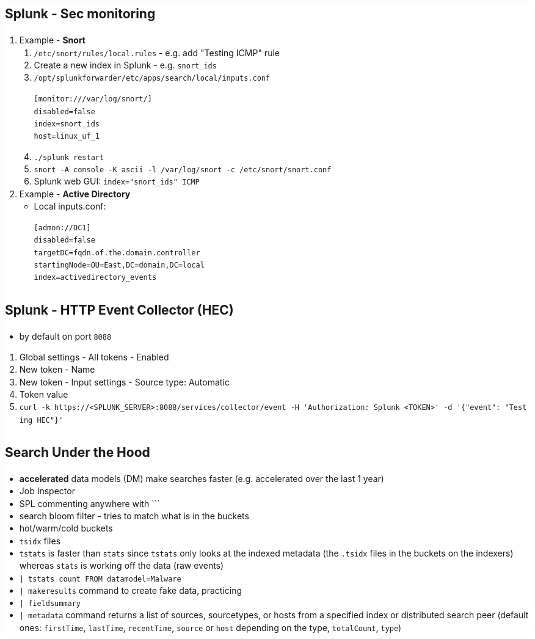 ## Splunk - Sec monitoring

1. Example - **Snort**
    1. `/etc/snort/rules/local.rules` - e.g. add "Testing ICMP" rule
    2. Create a new index in Splunk - e.g. `snort_ids`
    3. `/opt/splunkforwarder/etc/apps/search/local/inputs.conf`
        ```
        [monitor:///var/log/snort/]
        disabled=false
        index=snort_ids
        host=linux_uf_1
        ```
    4. `./splunk restart`
    5. `snort -A console -K ascii -l /var/log/snort -c /etc/snort/snort.conf`
    6. Splunk web GUI: `index="snort_ids" ICMP`
2. Example - **Active Directory**
    * Local inputs.conf:
        ```
        [admon://DC1]
        disabled=false
        targetDC=fqdn.of.the.domain.controller
        startingNode=OU=East,DC=domain,DC=local
        index=activedirectory_events
        ```

## Splunk - HTTP Event Collector (HEC)

* by default on port `8088`
1. Global settings - All tokens - Enabled
2. New token - Name
3. New token - Input settings - Source type: Automatic
4. Token value
5. `curl -k https://<SPLUNK_SERVER>:8088/services/collector/event -H 'Authorization: Splunk <TOKEN>' -d '{"event": "Testing HEC"}'`

## Search Under the Hood

* **accelerated** data models (DM) make searches faster (e.g. accelerated over the last 1 year)
* Job Inspector
* SPL commenting anywhere with ```
* search bloom filter - tries to match what is in the buckets
* hot/warm/cold buckets
* `tsidx` files
* `tstats` is faster than `stats` since `tstats` only looks at the indexed metadata (the `.tsidx` files in the buckets on the indexers) whereas `stats` is working off the data (raw events)
* `| tstats count FROM datamodel=Malware`
* `| makeresults` command to create fake data, practicing
* `| fieldsummary`
* `| metadata` command returns a list of sources, sourcetypes, or hosts from a specified index or distributed search peer (default ones: `firstTime`, `lastTime`, `recentTime`, `source` or `host` depending on the type, `totalCount`, `type`)
